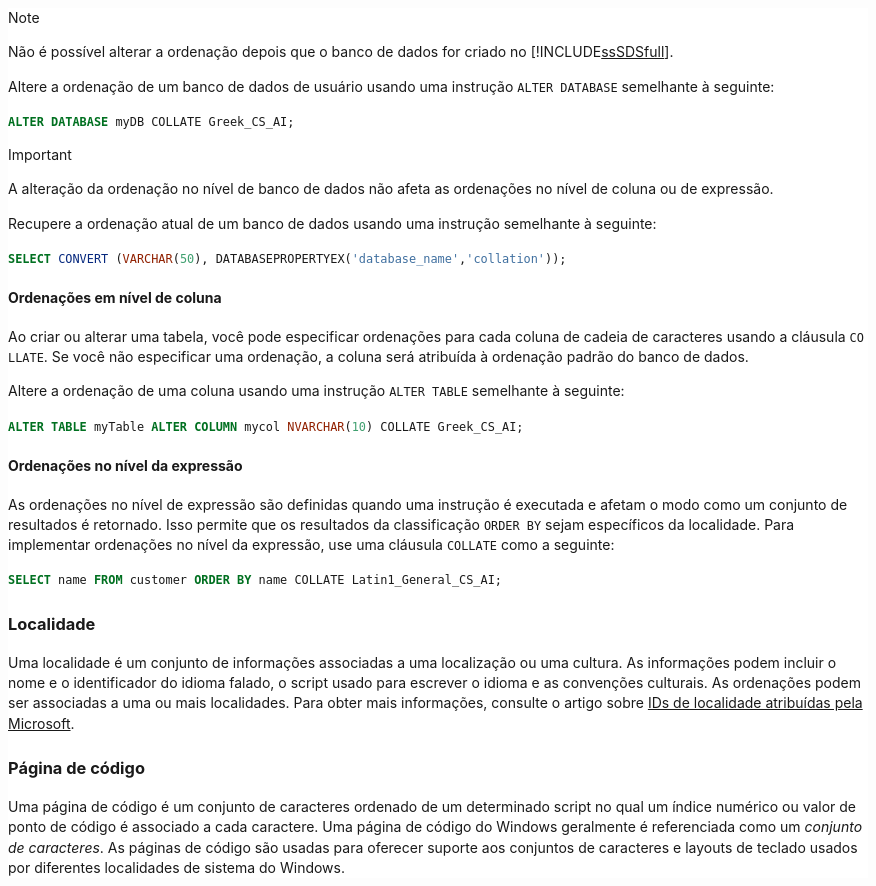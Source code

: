 > [!NOTE]
> Não é possível alterar a ordenação depois que o banco de dados for criado no [!INCLUDE[ssSDSfull](../../includes/sssdsfull-md.md)].

Altere a ordenação de um banco de dados de usuário usando uma instrução `ALTER DATABASE` semelhante à seguinte:

```sql
ALTER DATABASE myDB COLLATE Greek_CS_AI;
```

> [!IMPORTANT]
> A alteração da ordenação no nível de banco de dados não afeta as ordenações no nível de coluna ou de expressão.

Recupere a ordenação atual de um banco de dados usando uma instrução semelhante à seguinte:

```sql
SELECT CONVERT (VARCHAR(50), DATABASEPROPERTYEX('database_name','collation'));
```

#### <a name="column-level-collations"></a><a name="Column-level-collations"></a> Ordenações em nível de coluna    
Ao criar ou alterar uma tabela, você pode especificar ordenações para cada coluna de cadeia de caracteres usando a cláusula `COLLATE`. Se você não especificar uma ordenação, a coluna será atribuída à ordenação padrão do banco de dados.    

Altere a ordenação de uma coluna usando uma instrução `ALTER TABLE` semelhante à seguinte:

```sql
ALTER TABLE myTable ALTER COLUMN mycol NVARCHAR(10) COLLATE Greek_CS_AI;
```
    
#### <a name="expression-level-collations"></a><a name="Expression-level-collations"></a> Ordenações no nível da expressão    
As ordenações no nível de expressão são definidas quando uma instrução é executada e afetam o modo como um conjunto de resultados é retornado. Isso permite que os resultados da classificação `ORDER BY` sejam específicos da localidade. Para implementar ordenações no nível da expressão, use uma cláusula `COLLATE` como a seguinte:    
    
```sql    
SELECT name FROM customer ORDER BY name COLLATE Latin1_General_CS_AI;    
```    
    
###  <a name="locale"></a><a name="Locale_Defn"></a> Localidade    
Uma localidade é um conjunto de informações associadas a uma localização ou uma cultura. As informações podem incluir o nome e o identificador do idioma falado, o script usado para escrever o idioma e as convenções culturais. As ordenações podem ser associadas a uma ou mais localidades. Para obter mais informações, consulte o artigo sobre [IDs de localidade atribuídas pela Microsoft](https://msdn.microsoft.com/goglobal/bb964664.aspx).    
    
###  <a name="code-page"></a><a name="Code_Page_Defn"></a> Página de código    
Uma página de código é um conjunto de caracteres ordenado de um determinado script no qual um índice numérico ou valor de ponto de código é associado a cada caractere. Uma página de código do Windows geralmente é referenciada como um *conjunto de* *caracteres*. As páginas de código são usadas para oferecer suporte aos conjuntos de caracteres e layouts de teclado usados por diferentes localidades de sistema do Windows.     
 